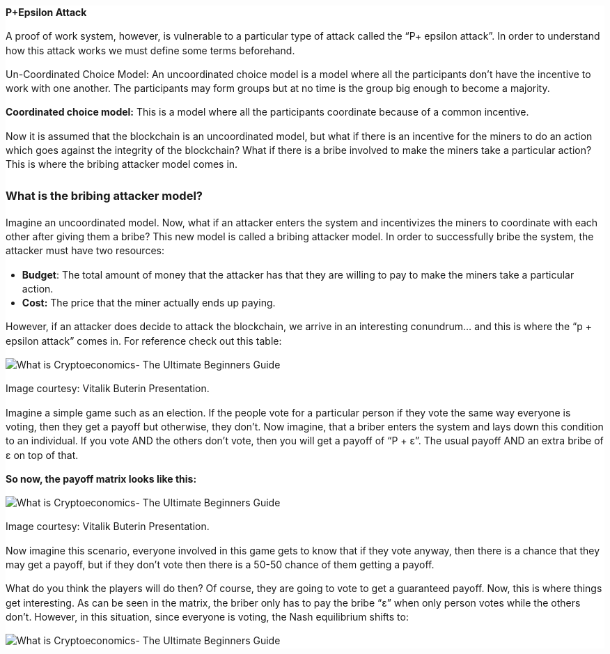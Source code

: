 **P+Epsilon Attack**

A proof of work system, however, is vulnerable to a particular type of attack called the “P+ epsilon attack”. In order to understand how this attack works we must define some terms beforehand.

Un-Coordinated Choice Model: An uncoordinated choice model is a model where all the participants don’t have the incentive to work with one another. The participants may form groups but at no time is the group big enough to become a majority.

**Coordinated choice model:**  This is a model where all the participants coordinate because of a common incentive.

Now it is assumed that the blockchain is an uncoordinated model, but what if there is an incentive for the miners to do an action which goes against the integrity of the blockchain? What if there is a bribe involved to make the miners take a particular action? This is where the bribing attacker model comes in.

### What is the bribing attacker model?

Imagine an uncoordinated model. Now, what if an attacker enters the system and incentivizes the miners to coordinate with each other after giving them a bribe? This new model is called a bribing attacker model. In order to successfully bribe the system, the attacker must have two resources:

* **Budget**: The total amount of money that the attacker has that they are willing to pay to make the miners take a particular action.
* **Cost:** The price that the miner actually ends up paying.

However, if an attacker does decide to attack the blockchain, we arrive in an interesting conundrum… and this is where the “p + epsilon attack” comes in. For reference check out this table:

![What is Cryptoeconomics- The Ultimate Beginners Guide](https://blockgeeks.com/wp-content/uploads/2017/08/image11-1.png)

Image courtesy: Vitalik Buterin Presentation.

Imagine a simple game such as an election. If the people vote for a particular person if they vote the same way everyone is voting, then they get a payoff but otherwise, they don’t. Now imagine, that a briber enters the system and lays down this condition to an individual. If you vote AND the others don’t vote, then you will get a payoff of “P + ε”. The usual payoff AND an extra bribe of ε on top of that.

**So now, the payoff matrix looks like this:**

![What is Cryptoeconomics- The Ultimate Beginners Guide](https://blockgeeks.com/wp-content/uploads/2017/08/image13.png)

Image courtesy: Vitalik Buterin Presentation.

Now imagine this scenario, everyone involved in this game gets to know that if they vote anyway, then there is a chance that they may get a payoff, but if they don’t vote then there is a 50-50 chance of them getting a payoff.

What do you think the players will do then? Of course, they are going to vote to get a guaranteed payoff. Now, this is where things get interesting. As can be seen in the matrix, the briber only has to pay the bribe “ε” when only person votes while the others don’t. However, in this situation, since everyone is voting, the Nash equilibrium shifts to:

![What is Cryptoeconomics- The Ultimate Beginners Guide](https://blockgeeks.com/wp-content/uploads/2017/08/image14.png)
